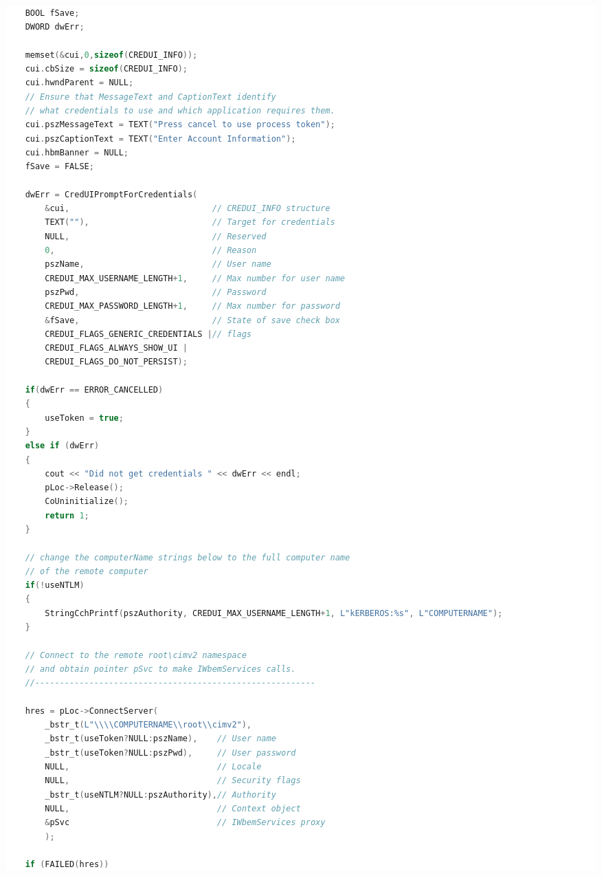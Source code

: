 ```C++
    BOOL fSave;
    DWORD dwErr;

    memset(&cui,0,sizeof(CREDUI_INFO));
    cui.cbSize = sizeof(CREDUI_INFO);
    cui.hwndParent = NULL;
    // Ensure that MessageText and CaptionText identify
    // what credentials to use and which application requires them.
    cui.pszMessageText = TEXT("Press cancel to use process token");
    cui.pszCaptionText = TEXT("Enter Account Information");
    cui.hbmBanner = NULL;
    fSave = FALSE;

    dwErr = CredUIPromptForCredentials( 
        &cui,                             // CREDUI_INFO structure
        TEXT(""),                         // Target for credentials
        NULL,                             // Reserved
        0,                                // Reason
        pszName,                          // User name
        CREDUI_MAX_USERNAME_LENGTH+1,     // Max number for user name
        pszPwd,                           // Password
        CREDUI_MAX_PASSWORD_LENGTH+1,     // Max number for password
        &fSave,                           // State of save check box
        CREDUI_FLAGS_GENERIC_CREDENTIALS |// flags
        CREDUI_FLAGS_ALWAYS_SHOW_UI |
        CREDUI_FLAGS_DO_NOT_PERSIST);  

    if(dwErr == ERROR_CANCELLED)
    {
        useToken = true;
    }
    else if (dwErr)
    {
        cout << "Did not get credentials " << dwErr << endl;
        pLoc->Release();     
        CoUninitialize();
        return 1;      
    }

    // change the computerName strings below to the full computer name
    // of the remote computer
    if(!useNTLM)
    {
        StringCchPrintf(pszAuthority, CREDUI_MAX_USERNAME_LENGTH+1, L"kERBEROS:%s", L"COMPUTERNAME");
    }

    // Connect to the remote root\cimv2 namespace
    // and obtain pointer pSvc to make IWbemServices calls.
    //---------------------------------------------------------
   
    hres = pLoc->ConnectServer(
        _bstr_t(L"\\\\COMPUTERNAME\\root\\cimv2"),
        _bstr_t(useToken?NULL:pszName),    // User name
        _bstr_t(useToken?NULL:pszPwd),     // User password
        NULL,                              // Locale             
        NULL,                              // Security flags
        _bstr_t(useNTLM?NULL:pszAuthority),// Authority        
        NULL,                              // Context object 
        &pSvc                              // IWbemServices proxy
        );
    
    if (FAILED(hres))
```